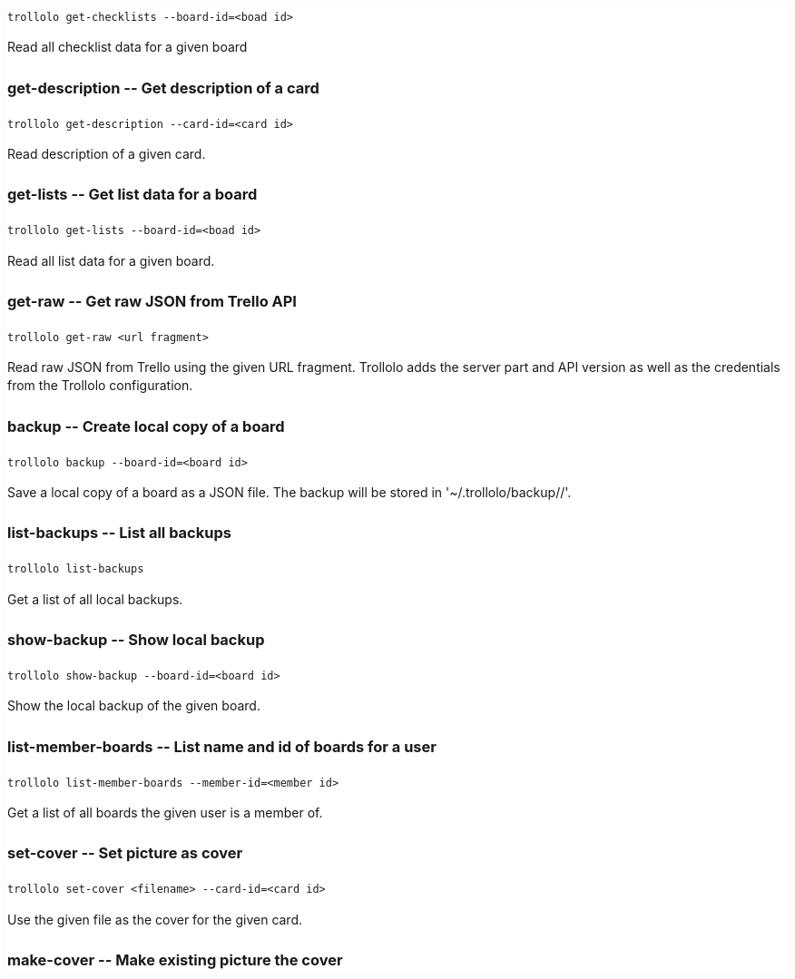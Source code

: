 `trollolo get-checklists --board-id=<boad id>`

Read all checklist data for a given board

### get-description -- Get description of a card

`trollolo get-description --card-id=<card id>`

Read description of a given card.

### get-lists -- Get list data for a board

`trollolo get-lists --board-id=<boad id>`

Read all list data for a given board.

### get-raw -- Get raw JSON from Trello API

`trollolo get-raw <url fragment>`

Read raw JSON from Trello using the given URL fragment. Trollolo adds the server
part and API version as well as the credentials from the Trollolo configuration.

### backup -- Create local copy of a board

`trollolo backup --board-id=<board id>`

Save a local copy of a board as a JSON file. The backup will be stored in 
'~/.trollolo/backup/<board-id>/'.

### list-backups -- List all backups

`trollolo list-backups`

Get a list of all local backups.

### show-backup -- Show local backup

`trollolo show-backup --board-id=<board id>`

Show the local backup of the given board.

### list-member-boards -- List name and id of boards for a user

`trollolo list-member-boards --member-id=<member id>`

Get a list of all boards the given user is a member of.

### set-cover -- Set picture as cover

`trollolo set-cover <filename> --card-id=<card id>`

Use the given file as the cover for the given card.

### make-cover -- Make existing picture the cover

